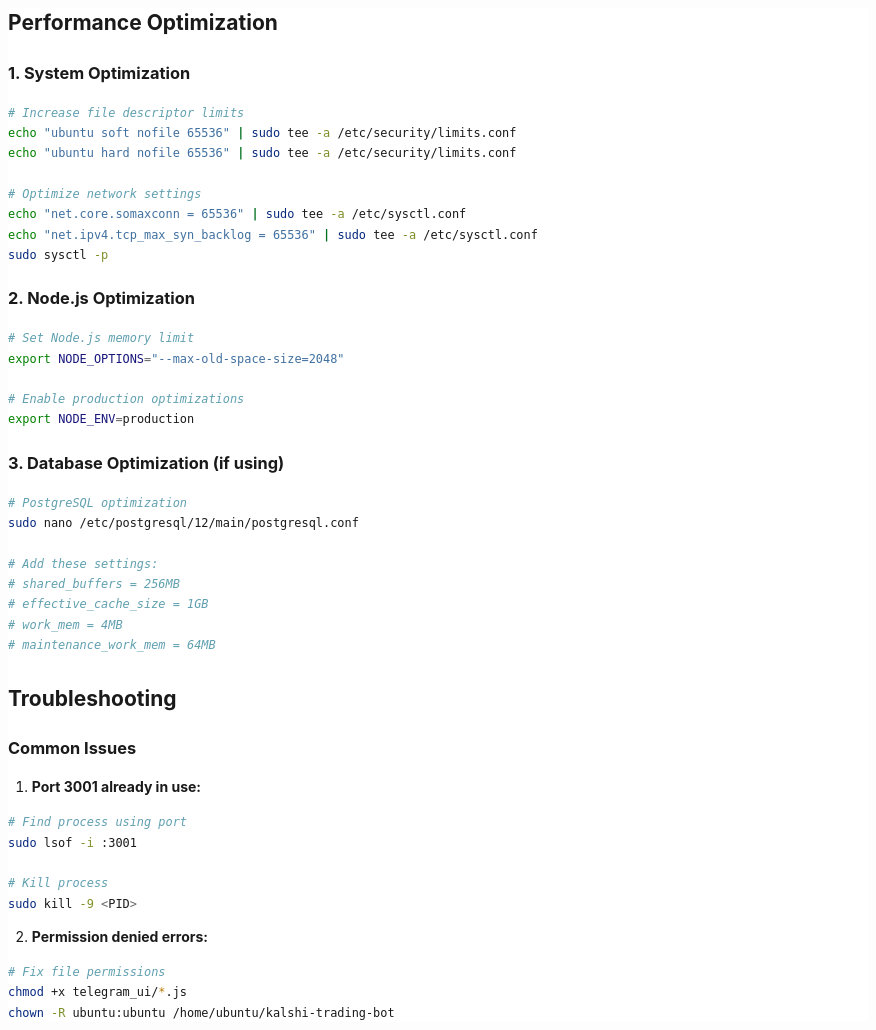 ## Performance Optimization

### 1. System Optimization
```bash
# Increase file descriptor limits
echo "ubuntu soft nofile 65536" | sudo tee -a /etc/security/limits.conf
echo "ubuntu hard nofile 65536" | sudo tee -a /etc/security/limits.conf

# Optimize network settings
echo "net.core.somaxconn = 65536" | sudo tee -a /etc/sysctl.conf
echo "net.ipv4.tcp_max_syn_backlog = 65536" | sudo tee -a /etc/sysctl.conf
sudo sysctl -p
```

### 2. Node.js Optimization
```bash
# Set Node.js memory limit
export NODE_OPTIONS="--max-old-space-size=2048"

# Enable production optimizations
export NODE_ENV=production
```

### 3. Database Optimization (if using)
```bash
# PostgreSQL optimization
sudo nano /etc/postgresql/12/main/postgresql.conf

# Add these settings:
# shared_buffers = 256MB
# effective_cache_size = 1GB
# work_mem = 4MB
# maintenance_work_mem = 64MB
```

## Troubleshooting

### Common Issues

1. **Port 3001 already in use:**
```bash
# Find process using port
sudo lsof -i :3001

# Kill process
sudo kill -9 <PID>
```

2. **Permission denied errors:**
```bash
# Fix file permissions
chmod +x telegram_ui/*.js
chown -R ubuntu:ubuntu /home/ubuntu/kalshi-trading-bot
```

